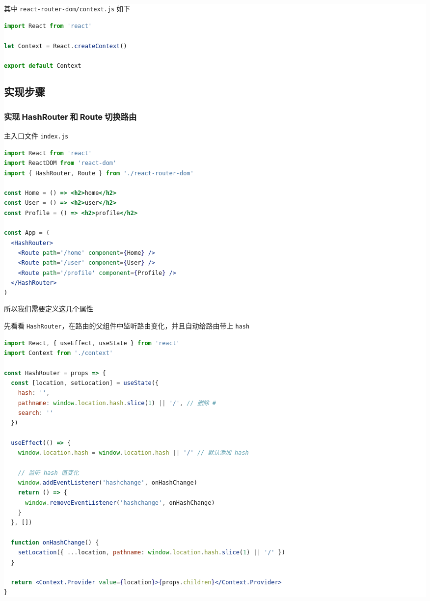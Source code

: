 其中 `react-router-dom/context.js` 如下

```js
import React from 'react'

let Context = React.createContext()

export default Context
```

## 实现步骤

### 实现 HashRouter 和 Route 切换路由

主入口文件 `index.js`

```jsx
import React from 'react'
import ReactDOM from 'react-dom'
import { HashRouter, Route } from './react-router-dom'

const Home = () => <h2>home</h2>
const User = () => <h2>user</h2>
const Profile = () => <h2>profile</h2>

const App = (
  <HashRouter>
    <Route path='/home' component={Home} />
    <Route path='/user' component={User} />
    <Route path='/profile' component={Profile} />
  </HashRouter>
)
```

所以我们需要定义这几个属性

先看看 `HashRouter`，在路由的父组件中监听路由变化，并且自动给路由带上 `hash`

```jsx
import React, { useEffect, useState } from 'react'
import Context from './context'

const HashRouter = props => {
  const [location, setLocation] = useState({
    hash: '',
    pathname: window.location.hash.slice(1) || '/', // 删除 #
    search: ''
  })

  useEffect(() => {
    window.location.hash = window.location.hash || '/' // 默认添加 hash

    // 监听 hash 值变化
    window.addEventListener('hashchange', onHashChange)
    return () => {
      window.removeEventListener('hashchange', onHashChange)
    }
  }, [])

  function onHashChange() {
    setLocation({ ...location, pathname: window.location.hash.slice(1) || '/' })
  }

  return <Context.Provider value={location}>{props.children}</Context.Provider>
}

```